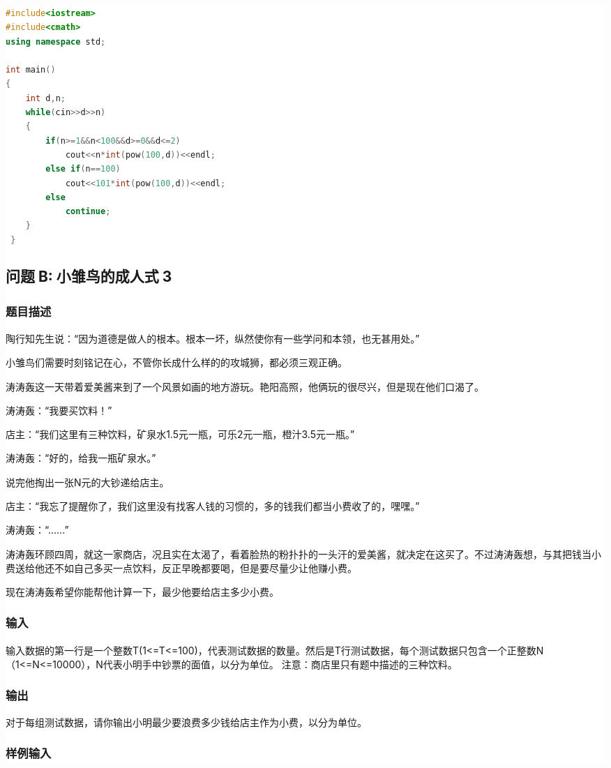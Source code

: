 ```c++
#include<iostream>
#include<cmath>
using namespace std;
 
int main()
{
    int d,n;
    while(cin>>d>>n)
    {
        if(n>=1&&n<100&&d>=0&&d<=2)
            cout<<n*int(pow(100,d))<<endl;   
        else if(n==100)
            cout<<101*int(pow(100,d))<<endl;
        else
            continue;
    }
 } 
```

## 问题 B: 小雏鸟的成人式 3

### 题目描述

陶行知先生说：“因为道德是做人的根本。根本一坏，纵然使你有一些学问和本领，也无甚用处。”

小雏鸟们需要时刻铭记在心，不管你长成什么样的的攻城狮，都必须三观正确。

涛涛轰这一天带着爱美酱来到了一个风景如画的地方游玩。艳阳高照，他俩玩的很尽兴，但是现在他们口渴了。

涛涛轰：“我要买饮料！”

店主：“我们这里有三种饮料，矿泉水1.5元一瓶，可乐2元一瓶，橙汁3.5元一瓶。”

涛涛轰：“好的，给我一瓶矿泉水。”

说完他掏出一张N元的大钞递给店主。

店主：“我忘了提醒你了，我们这里没有找客人钱的习惯的，多的钱我们都当小费收了的，嘿嘿。”

涛涛轰：“......”

涛涛轰环顾四周，就这一家商店，况且实在太渴了，看着脸热的粉扑扑的一头汗的爱美酱，就决定在这买了。不过涛涛轰想，与其把钱当小费送给他还不如自己多买一点饮料，反正早晚都要喝，但是要尽量少让他赚小费。

现在涛涛轰希望你能帮他计算一下，最少他要给店主多少小费。

### 输入

输入数据的第一行是一个整数T(1<=T<=100)，代表测试数据的数量。然后是T行测试数据，每个测试数据只包含一个正整数N（1<=N<=10000），N代表小明手中钞票的面值，以分为单位。
注意：商店里只有题中描述的三种饮料。

### 输出

对于每组测试数据，请你输出小明最少要浪费多少钱给店主作为小费，以分为单位。

### 样例输入
